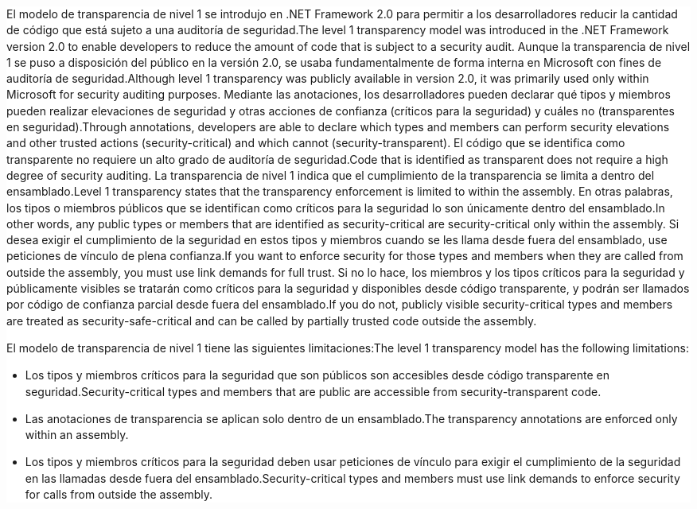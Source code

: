 <span data-ttu-id="e334a-157">El modelo de transparencia de nivel 1 se introdujo en .NET Framework 2.0 para permitir a los desarrolladores reducir la cantidad de código que está sujeto a una auditoría de seguridad.</span><span class="sxs-lookup"><span data-stu-id="e334a-157">The level 1 transparency model was introduced in the .NET Framework version 2.0 to enable developers to reduce the amount of code that is subject to a security audit.</span></span> <span data-ttu-id="e334a-158">Aunque la transparencia de nivel 1 se puso a disposición del público en la versión 2.0, se usaba fundamentalmente de forma interna en Microsoft con fines de auditoría de seguridad.</span><span class="sxs-lookup"><span data-stu-id="e334a-158">Although level 1 transparency was publicly available in version 2.0, it was primarily used only within Microsoft for security auditing purposes.</span></span> <span data-ttu-id="e334a-159">Mediante las anotaciones, los desarrolladores pueden declarar qué tipos y miembros pueden realizar elevaciones de seguridad y otras acciones de confianza (críticos para la seguridad) y cuáles no (transparentes en seguridad).</span><span class="sxs-lookup"><span data-stu-id="e334a-159">Through annotations, developers are able to declare which types and members can perform security elevations and other trusted actions (security-critical) and which cannot (security-transparent).</span></span> <span data-ttu-id="e334a-160">El código que se identifica como transparente no requiere un alto grado de auditoría de seguridad.</span><span class="sxs-lookup"><span data-stu-id="e334a-160">Code that is identified as transparent does not require a high degree of security auditing.</span></span> <span data-ttu-id="e334a-161">La transparencia de nivel 1 indica que el cumplimiento de la transparencia se limita a dentro del ensamblado.</span><span class="sxs-lookup"><span data-stu-id="e334a-161">Level 1 transparency states that the transparency enforcement is limited to within the assembly.</span></span> <span data-ttu-id="e334a-162">En otras palabras, los tipos o miembros públicos que se identifican como críticos para la seguridad lo son únicamente dentro del ensamblado.</span><span class="sxs-lookup"><span data-stu-id="e334a-162">In other words, any public types or members that are identified as security-critical are security-critical only within the assembly.</span></span> <span data-ttu-id="e334a-163">Si desea exigir el cumplimiento de la seguridad en estos tipos y miembros cuando se les llama desde fuera del ensamblado, use peticiones de vínculo de plena confianza.</span><span class="sxs-lookup"><span data-stu-id="e334a-163">If you want to enforce security for those types and members when they are called from outside the assembly, you must use link demands for full trust.</span></span> <span data-ttu-id="e334a-164">Si no lo hace, los miembros y los tipos críticos para la seguridad y públicamente visibles se tratarán como críticos para la seguridad y disponibles desde código transparente, y podrán ser llamados por código de confianza parcial desde fuera del ensamblado.</span><span class="sxs-lookup"><span data-stu-id="e334a-164">If you do not, publicly visible security-critical types and members are treated as security-safe-critical and can be called by partially trusted code outside the assembly.</span></span>

<span data-ttu-id="e334a-165">El modelo de transparencia de nivel 1 tiene las siguientes limitaciones:</span><span class="sxs-lookup"><span data-stu-id="e334a-165">The level 1 transparency model has the following limitations:</span></span>

- <span data-ttu-id="e334a-166">Los tipos y miembros críticos para la seguridad que son públicos son accesibles desde código transparente en seguridad.</span><span class="sxs-lookup"><span data-stu-id="e334a-166">Security-critical types and members that are public are accessible from security-transparent code.</span></span>

- <span data-ttu-id="e334a-167">Las anotaciones de transparencia se aplican solo dentro de un ensamblado.</span><span class="sxs-lookup"><span data-stu-id="e334a-167">The transparency annotations are enforced only within an assembly.</span></span>

- <span data-ttu-id="e334a-168">Los tipos y miembros críticos para la seguridad deben usar peticiones de vínculo para exigir el cumplimiento de la seguridad en las llamadas desde fuera del ensamblado.</span><span class="sxs-lookup"><span data-stu-id="e334a-168">Security-critical types and members must use link demands to enforce security for calls from outside the assembly.</span></span>
